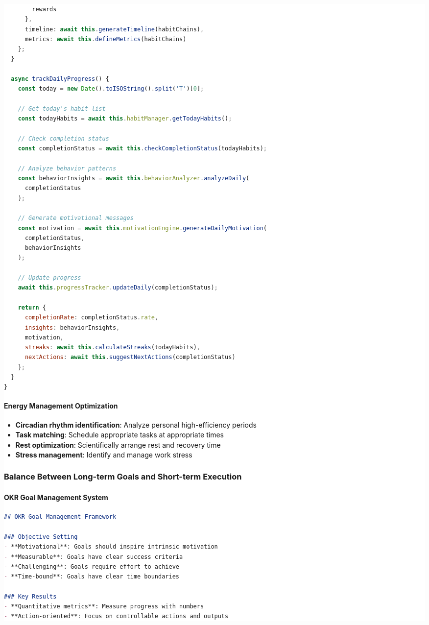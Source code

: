 ```javascript
        rewards
      },
      timeline: await this.generateTimeline(habitChains),
      metrics: await this.defineMetrics(habitChains)
    };
  }

  async trackDailyProgress() {
    const today = new Date().toISOString().split('T')[0];

    // Get today's habit list
    const todayHabits = await this.habitManager.getTodayHabits();

    // Check completion status
    const completionStatus = await this.checkCompletionStatus(todayHabits);

    // Analyze behavior patterns
    const behaviorInsights = await this.behaviorAnalyzer.analyzeDaily(
      completionStatus
    );

    // Generate motivational messages
    const motivation = await this.motivationEngine.generateDailyMotivation(
      completionStatus,
      behaviorInsights
    );

    // Update progress
    await this.progressTracker.updateDaily(completionStatus);

    return {
      completionRate: completionStatus.rate,
      insights: behaviorInsights,
      motivation,
      streaks: await this.calculateStreaks(todayHabits),
      nextActions: await this.suggestNextActions(completionStatus)
    };
  }
}
```

#### Energy Management Optimization
- **Circadian rhythm identification**: Analyze personal high-efficiency periods
- **Task matching**: Schedule appropriate tasks at appropriate times
- **Rest optimization**: Scientifically arrange rest and recovery time
- **Stress management**: Identify and manage work stress

### Balance Between Long-term Goals and Short-term Execution

#### OKR Goal Management System
```markdown
## OKR Goal Management Framework

### Objective Setting
- **Motivational**: Goals should inspire intrinsic motivation
- **Measurable**: Goals have clear success criteria
- **Challenging**: Goals require effort to achieve
- **Time-bound**: Goals have clear time boundaries

### Key Results
- **Quantitative metrics**: Measure progress with numbers
- **Action-oriented**: Focus on controllable actions and outputs
```